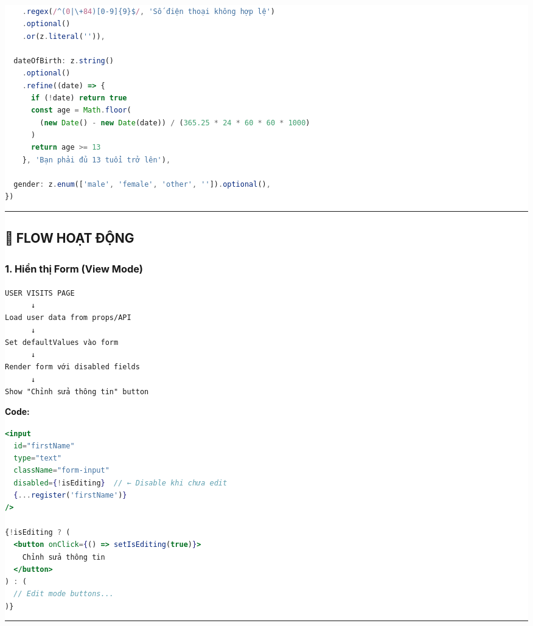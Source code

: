 ```javascript
    .regex(/^(0|\+84)[0-9]{9}$/, 'Số điện thoại không hợp lệ')
    .optional()
    .or(z.literal('')),
    
  dateOfBirth: z.string()
    .optional()
    .refine((date) => {
      if (!date) return true
      const age = Math.floor(
        (new Date() - new Date(date)) / (365.25 * 24 * 60 * 60 * 1000)
      )
      return age >= 13
    }, 'Bạn phải đủ 13 tuổi trở lên'),
    
  gender: z.enum(['male', 'female', 'other', '']).optional(),
})
```

---

## 🔄 FLOW HOẠT ĐỘNG

### 1. Hiển thị Form (View Mode)

```
USER VISITS PAGE
      ↓
Load user data from props/API
      ↓
Set defaultValues vào form
      ↓
Render form với disabled fields
      ↓
Show "Chỉnh sửa thông tin" button
```

**Code:**
```jsx
<input
  id="firstName"
  type="text"
  className="form-input"
  disabled={!isEditing}  // ← Disable khi chưa edit
  {...register('firstName')}
/>

{!isEditing ? (
  <button onClick={() => setIsEditing(true)}>
    Chỉnh sửa thông tin
  </button>
) : (
  // Edit mode buttons...
)}
```

---